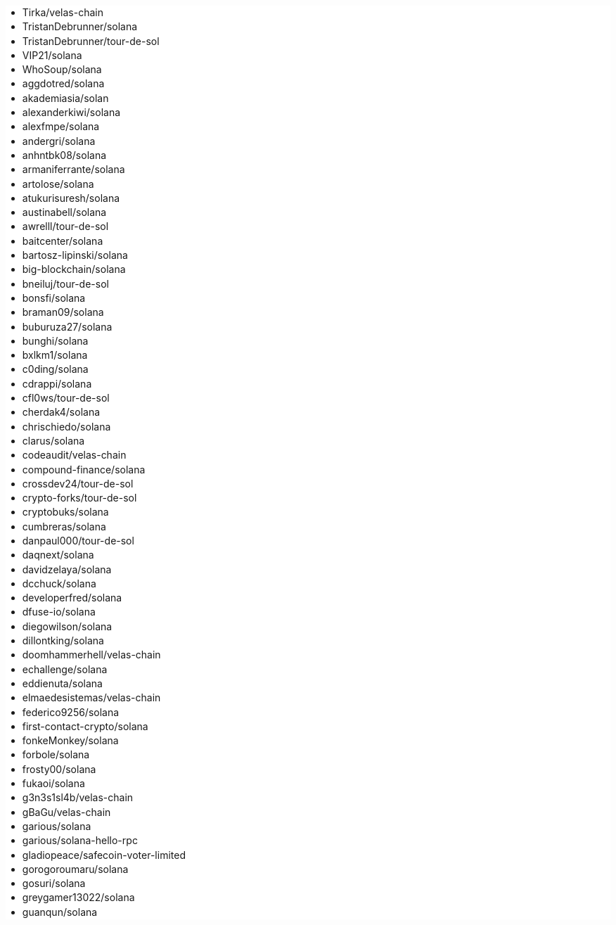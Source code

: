- Tirka/velas-chain
- TristanDebrunner/solana
- TristanDebrunner/tour-de-sol
- VIP21/solana
- WhoSoup/solana
- aggdotred/solana
- akademiasia/solan
- alexanderkiwi/solana
- alexfmpe/solana
- andergri/solana
- anhntbk08/solana
- armaniferrante/solana
- artolose/solana
- atukurisuresh/solana
- austinabell/solana
- awrelll/tour-de-sol
- baitcenter/solana
- bartosz-lipinski/solana
- big-blockchain/solana
- bneiluj/tour-de-sol
- bonsfi/solana
- braman09/solana
- buburuza27/solana
- bunghi/solana
- bxlkm1/solana
- c0ding/solana
- cdrappi/solana
- cfl0ws/tour-de-sol
- cherdak4/solana
- chrischiedo/solana
- clarus/solana
- codeaudit/velas-chain
- compound-finance/solana
- crossdev24/tour-de-sol
- crypto-forks/tour-de-sol
- cryptobuks/solana
- cumbreras/solana
- danpaul000/tour-de-sol
- daqnext/solana
- davidzelaya/solana
- dcchuck/solana
- developerfred/solana
- dfuse-io/solana
- diegowilson/solana
- dillontking/solana
- doomhammerhell/velas-chain
- echallenge/solana
- eddienuta/solana
- elmaedesistemas/velas-chain
- federico9256/solana
- first-contact-crypto/solana
- fonkeMonkey/solana
- forbole/solana
- frosty00/solana
- fukaoi/solana
- g3n3s1sl4b/velas-chain
- gBaGu/velas-chain
- garious/solana
- garious/solana-hello-rpc
- gladiopeace/safecoin-voter-limited
- gorogoroumaru/solana
- gosuri/solana
- greygamer13022/solana
- guanqun/solana